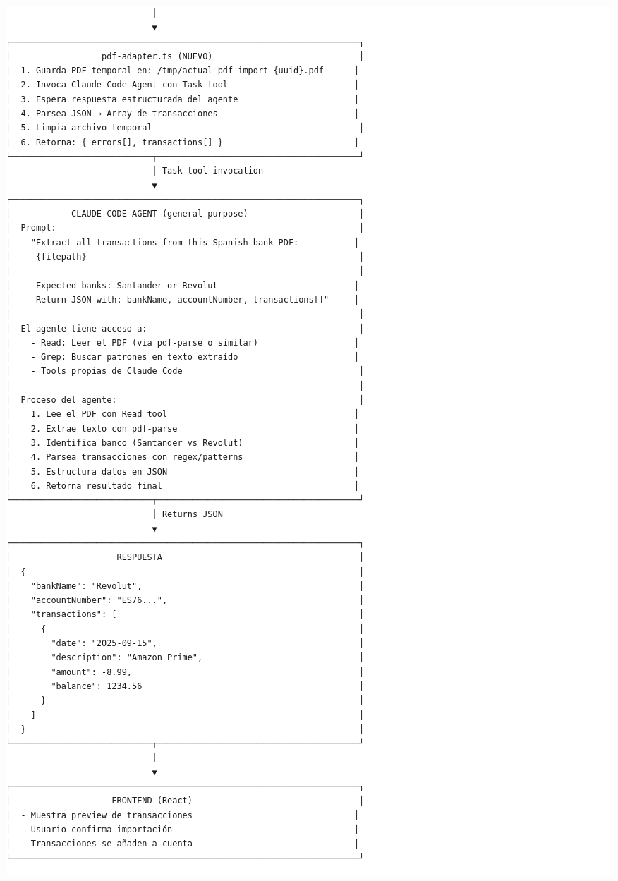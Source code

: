 ```
                             │
                             ▼
┌─────────────────────────────────────────────────────────────────────┐
│                  pdf-adapter.ts (NUEVO)                             │
│  1. Guarda PDF temporal en: /tmp/actual-pdf-import-{uuid}.pdf      │
│  2. Invoca Claude Code Agent con Task tool                         │
│  3. Espera respuesta estructurada del agente                       │
│  4. Parsea JSON → Array de transacciones                           │
│  5. Limpia archivo temporal                                         │
│  6. Retorna: { errors[], transactions[] }                          │
└────────────────────────────┬────────────────────────────────────────┘
                             │ Task tool invocation
                             ▼
┌─────────────────────────────────────────────────────────────────────┐
│            CLAUDE CODE AGENT (general-purpose)                      │
│  Prompt:                                                            │
│    "Extract all transactions from this Spanish bank PDF:           │
│     {filepath}                                                      │
│                                                                     │
│     Expected banks: Santander or Revolut                           │
│     Return JSON with: bankName, accountNumber, transactions[]"     │
│                                                                     │
│  El agente tiene acceso a:                                          │
│    - Read: Leer el PDF (via pdf-parse o similar)                   │
│    - Grep: Buscar patrones en texto extraído                       │
│    - Tools propias de Claude Code                                   │
│                                                                     │
│  Proceso del agente:                                                │
│    1. Lee el PDF con Read tool                                     │
│    2. Extrae texto con pdf-parse                                   │
│    3. Identifica banco (Santander vs Revolut)                      │
│    4. Parsea transacciones con regex/patterns                      │
│    5. Estructura datos en JSON                                     │
│    6. Retorna resultado final                                      │
└────────────────────────────┬────────────────────────────────────────┘
                             │ Returns JSON
                             ▼
┌─────────────────────────────────────────────────────────────────────┐
│                     RESPUESTA                                       │
│  {                                                                  │
│    "bankName": "Revolut",                                           │
│    "accountNumber": "ES76...",                                      │
│    "transactions": [                                                │
│      {                                                              │
│        "date": "2025-09-15",                                        │
│        "description": "Amazon Prime",                               │
│        "amount": -8.99,                                             │
│        "balance": 1234.56                                           │
│      }                                                              │
│    ]                                                                │
│  }                                                                  │
└────────────────────────────┬────────────────────────────────────────┘
                             │
                             ▼
┌─────────────────────────────────────────────────────────────────────┐
│                    FRONTEND (React)                                 │
│  - Muestra preview de transacciones                                │
│  - Usuario confirma importación                                    │
│  - Transacciones se añaden a cuenta                                │
└─────────────────────────────────────────────────────────────────────┘
```

---